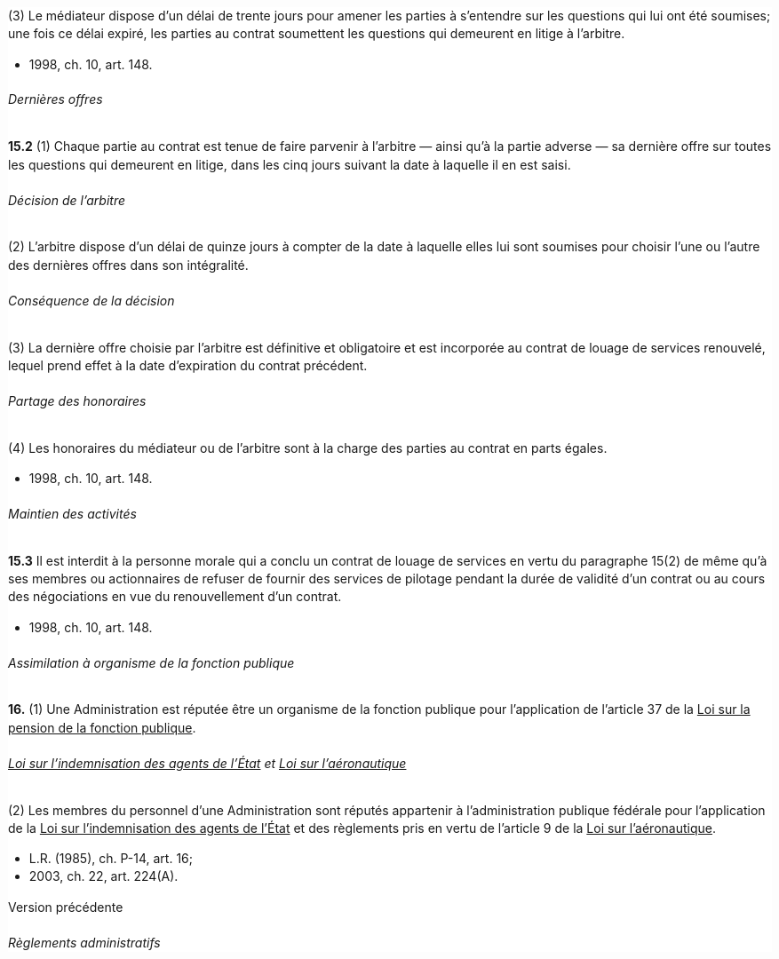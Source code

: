 (3) Le médiateur dispose d’un délai de trente jours pour amener les parties à s’entendre sur les questions qui lui ont été soumises; une fois ce délai expiré, les parties au contrat soumettent les questions qui demeurent en litige à l’arbitre.

  * 1998, ch. 10, art. 148.

###### Dernières offres

**15.2** (1) Chaque partie au contrat est tenue de faire parvenir à l’arbitre — ainsi qu’à la partie adverse — sa dernière offre sur toutes les questions qui demeurent en litige, dans les cinq jours suivant la date à laquelle il en est saisi.

###### Décision de l’arbitre

(2) L’arbitre dispose d’un délai de quinze jours à compter de la date à laquelle elles lui sont soumises pour choisir l’une ou l’autre des dernières offres dans son intégralité.

###### Conséquence de la décision

(3) La dernière offre choisie par l’arbitre est définitive et obligatoire et est incorporée au contrat de louage de services renouvelé, lequel prend effet à la date d’expiration du contrat précédent.

###### Partage des honoraires

(4) Les honoraires du médiateur ou de l’arbitre sont à la charge des parties au contrat en parts égales.

  * 1998, ch. 10, art. 148.

###### Maintien des activités

**15.3** Il est interdit à la personne morale qui a conclu un contrat de louage de services en vertu du paragraphe 15(2) de même qu’à ses membres ou actionnaires de refuser de fournir des services de pilotage pendant la durée de validité d’un contrat ou au cours des négociations en vue du renouvellement d’un contrat.

  * 1998, ch. 10, art. 148.

###### Assimilation à organisme de la fonction publique

**16.** (1) Une Administration est réputée être un organisme de la fonction publique pour l’application de l’article 37 de la [Loi sur la pension de la fonction publique](/canada/fra/lois/P/P-36.md).

###### [Loi sur l’indemnisation des agents de l’État](/canada/fra/lois/G/G-5.md) et [Loi sur l’aéronautique](/canada/fra/lois/A/A-2.md)

(2) Les membres du personnel d’une Administration sont réputés appartenir à l’administration publique fédérale pour l’application de la [Loi sur l’indemnisation des agents de l’État](/canada/fra/lois/G/G-5.md) et des règlements pris en vertu de l’article 9 de la [Loi sur l’aéronautique](/canada/fra/lois/A/A-2.md).

  * L.R. (1985), ch. P-14, art. 16;
  * 2003, ch. 22, art. 224(A).

Version précédente

###### Règlements administratifs
